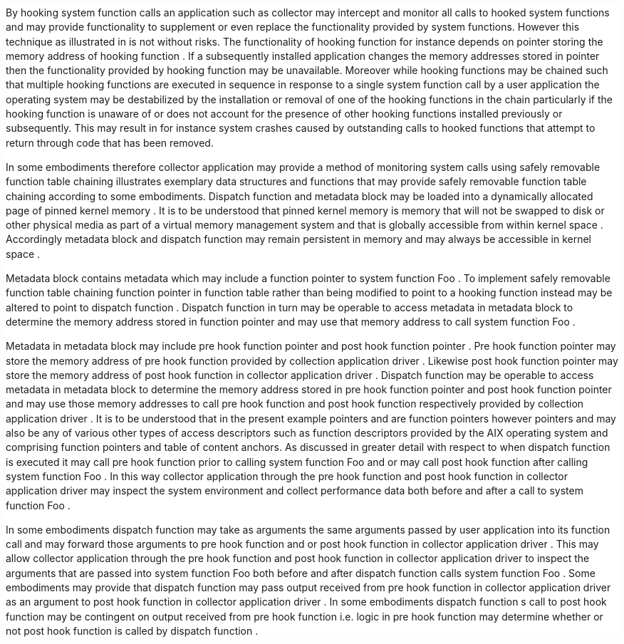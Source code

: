 By hooking system function calls an application such as collector may intercept and monitor all calls to hooked system functions and may provide functionality to supplement or even replace the functionality provided by system functions. However this technique as illustrated in is not without risks. The functionality of hooking function for instance depends on pointer storing the memory address of hooking function . If a subsequently installed application changes the memory addresses stored in pointer then the functionality provided by hooking function may be unavailable. Moreover while hooking functions may be chained such that multiple hooking functions are executed in sequence in response to a single system function call by a user application the operating system may be destabilized by the installation or removal of one of the hooking functions in the chain particularly if the hooking function is unaware of or does not account for the presence of other hooking functions installed previously or subsequently. This may result in for instance system crashes caused by outstanding calls to hooked functions that attempt to return through code that has been removed.

In some embodiments therefore collector application may provide a method of monitoring system calls using safely removable function table chaining illustrates exemplary data structures and functions that may provide safely removable function table chaining according to some embodiments. Dispatch function and metadata block may be loaded into a dynamically allocated page of pinned kernel memory . It is to be understood that pinned kernel memory is memory that will not be swapped to disk or other physical media as part of a virtual memory management system and that is globally accessible from within kernel space . Accordingly metadata block and dispatch function may remain persistent in memory and may always be accessible in kernel space .

Metadata block contains metadata which may include a function pointer to system function Foo . To implement safely removable function table chaining function pointer in function table rather than being modified to point to a hooking function instead may be altered to point to dispatch function . Dispatch function in turn may be operable to access metadata in metadata block to determine the memory address stored in function pointer and may use that memory address to call system function Foo .

Metadata in metadata block may include pre hook function pointer and post hook function pointer . Pre hook function pointer may store the memory address of pre hook function provided by collection application driver . Likewise post hook function pointer may store the memory address of post hook function in collector application driver . Dispatch function may be operable to access metadata in metadata block to determine the memory address stored in pre hook function pointer and post hook function pointer and may use those memory addresses to call pre hook function and post hook function respectively provided by collection application driver . It is to be understood that in the present example pointers and are function pointers however pointers and may also be any of various other types of access descriptors such as function descriptors provided by the AIX operating system and comprising function pointers and table of content anchors. As discussed in greater detail with respect to when dispatch function is executed it may call pre hook function prior to calling system function Foo and or may call post hook function after calling system function Foo . In this way collector application through the pre hook function and post hook function in collector application driver may inspect the system environment and collect performance data both before and after a call to system function Foo .

In some embodiments dispatch function may take as arguments the same arguments passed by user application into its function call and may forward those arguments to pre hook function and or post hook function in collector application driver . This may allow collector application through the pre hook function and post hook function in collector application driver to inspect the arguments that are passed into system function Foo both before and after dispatch function calls system function Foo . Some embodiments may provide that dispatch function may pass output received from pre hook function in collector application driver as an argument to post hook function in collector application driver . In some embodiments dispatch function s call to post hook function may be contingent on output received from pre hook function i.e. logic in pre hook function may determine whether or not post hook function is called by dispatch function .
